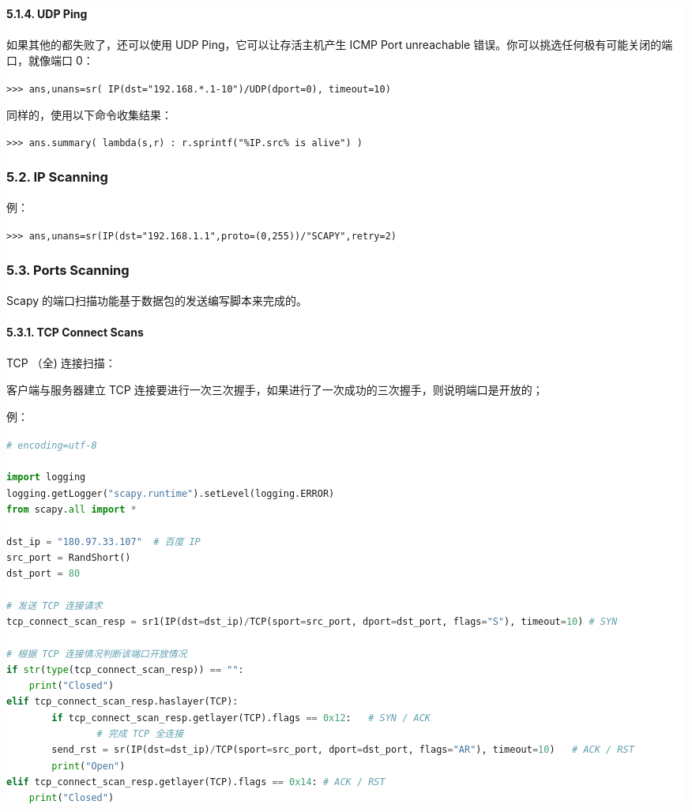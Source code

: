 #### 5.1.4. UDP Ping

如果其他的都失败了，还可以使用 UDP Ping，它可以让存活主机产生 ICMP Port unreachable 错误。你可以挑选任何极有可能关闭的端口，就像端口 0：
```
>>> ans,unans=sr( IP(dst="192.168.*.1-10")/UDP(dport=0), timeout=10)
```
同样的，使用以下命令收集结果：
```
>>> ans.summary( lambda(s,r) : r.sprintf("%IP.src% is alive") )
```

### 5.2. IP Scanning

例：
```
>>> ans,unans=sr(IP(dst="192.168.1.1",proto=(0,255))/"SCAPY",retry=2)
```

### 5.3. Ports Scanning

Scapy 的端口扫描功能基于数据包的发送编写脚本来完成的。

#### 5.3.1. TCP Connect Scans

TCP （全) 连接扫描：

客户端与服务器建立 TCP 连接要进行一次三次握手，如果进行了一次成功的三次握手，则说明端口是开放的；

例：
```python
# encoding=utf-8

import logging
logging.getLogger("scapy.runtime").setLevel(logging.ERROR)
from scapy.all import *

dst_ip = "180.97.33.107"  # 百度 IP
src_port = RandShort()
dst_port = 80

# 发送 TCP 连接请求
tcp_connect_scan_resp = sr1(IP(dst=dst_ip)/TCP(sport=src_port, dport=dst_port, flags="S"), timeout=10) # SYN

# 根据 TCP 连接情况判断该端口开放情况
if str(type(tcp_connect_scan_resp)) == "":
    print("Closed")
elif tcp_connect_scan_resp.haslayer(TCP):
		if tcp_connect_scan_resp.getlayer(TCP).flags == 0x12:	# SYN / ACK
				# 完成 TCP 全连接
        send_rst = sr(IP(dst=dst_ip)/TCP(sport=src_port, dport=dst_port, flags="AR"), timeout=10)	# ACK / RST
        print("Open")
elif tcp_connect_scan_resp.getlayer(TCP).flags == 0x14:	# ACK / RST
    print("Closed")
```
